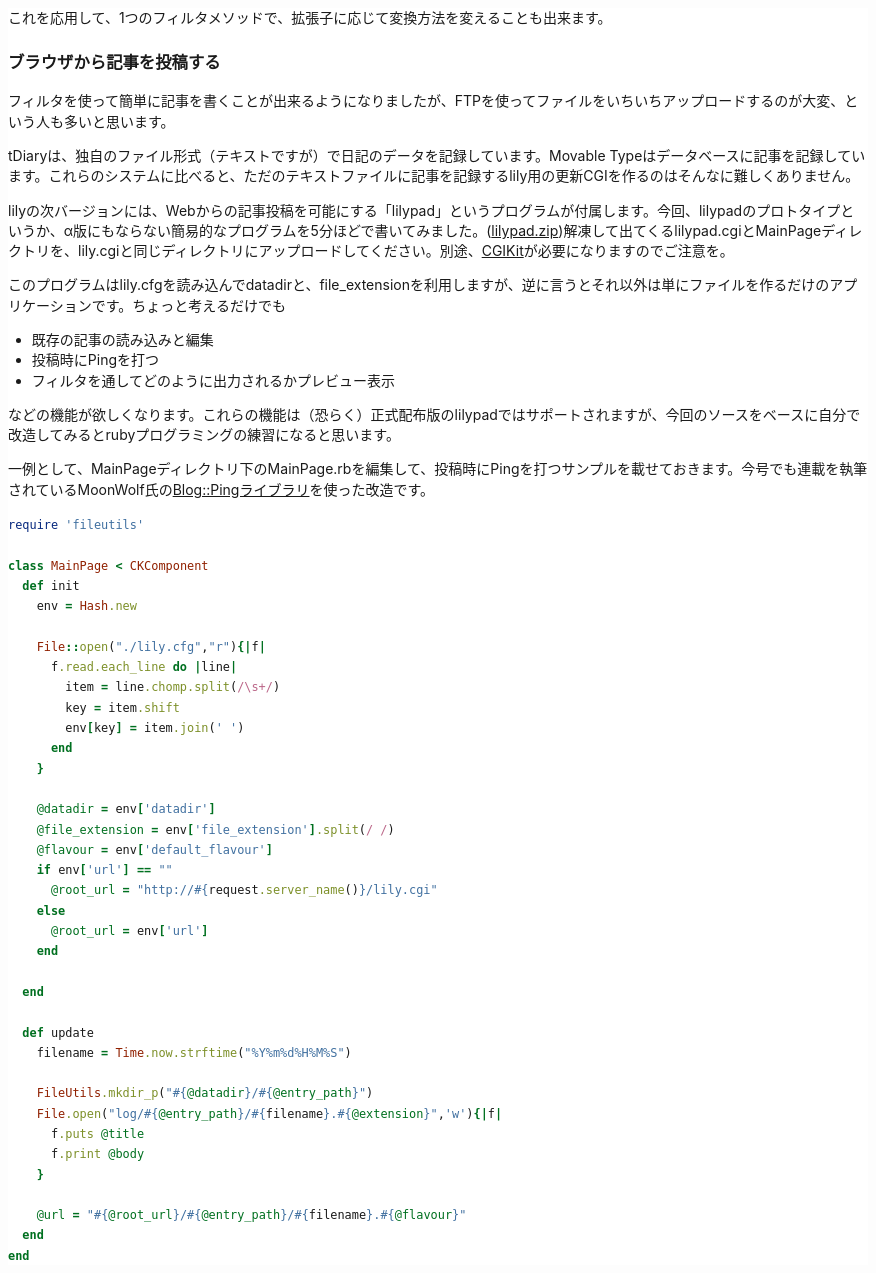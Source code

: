 
これを応用して、1つのフィルタメソッドで、拡張子に応じて変換方法を変えることも出来ます。

### ブラウザから記事を投稿する

フィルタを使って簡単に記事を書くことが出来るようになりましたが、FTPを使ってファイルをいちいちアップロードするのが大変、という人も多いと思います。

tDiaryは、独自のファイル形式（テキストですが）で日記のデータを記録しています。Movable Typeはデータベースに記事を記録しています。これらのシステムに比べると、ただのテキストファイルに記事を記録するlily用の更新CGIを作るのはそんなに難しくありません。

lilyの次バージョンには、Webからの記事投稿を可能にする「lilypad」というプログラムが付属します。今回、lilypadのプロトタイプというか、α版にもならない簡易的なプログラムを5分ほどで書いてみました。([lilypad.zip]({{base}}{{site.baseurl}}/images/0003-LilyCustomizeHack/lilypad.zip))解凍して出てくるlilypad.cgiとMainPageディレクトリを、lily.cgiと同じディレクトリにアップロードしてください。別途、[CGIKit](http://www.spice-of-life.net/cgikit/)が必要になりますのでご注意を。

このプログラムはlily.cfgを読み込んでdatadirと、file_extensionを利用しますが、逆に言うとそれ以外は単にファイルを作るだけのアプリケーションです。ちょっと考えるだけでも

* 既存の記事の読み込みと編集
* 投稿時にPingを打つ
* フィルタを通してどのように出力されるかプレビュー表示


などの機能が欲しくなります。これらの機能は（恐らく）正式配布版のlilypadではサポートされますが、今回のソースをベースに自分で改造してみるとrubyプログラミングの練習になると思います。

一例として、MainPageディレクトリ下のMainPage.rbを編集して、投稿時にPingを打つサンプルを載せておきます。今号でも連載を執筆されているMoonWolf氏の[Blog::Pingライブラリ](http://raa.ruby-lang.org/project/blogping/)を使った改造です。

```ruby
require 'fileutils'

class MainPage < CKComponent
  def init
    env = Hash.new

    File::open("./lily.cfg","r"){|f|
      f.read.each_line do |line|
        item = line.chomp.split(/\s+/)
        key = item.shift
        env[key] = item.join(' ')
      end
    }
    
    @datadir = env['datadir']
    @file_extension = env['file_extension'].split(/ /)
    @flavour = env['default_flavour']
    if env['url'] == ""
      @root_url = "http://#{request.server_name()}/lily.cgi"
    else
      @root_url = env['url']
    end

  end

  def update
    filename = Time.now.strftime("%Y%m%d%H%M%S")
  
    FileUtils.mkdir_p("#{@datadir}/#{@entry_path}")
    File.open("log/#{@entry_path}/#{filename}.#{@extension}",'w'){|f|
      f.puts @title
      f.print @body
    }
    
    @url = "#{@root_url}/#{@entry_path}/#{filename}.#{@flavour}"
  end
end

```
